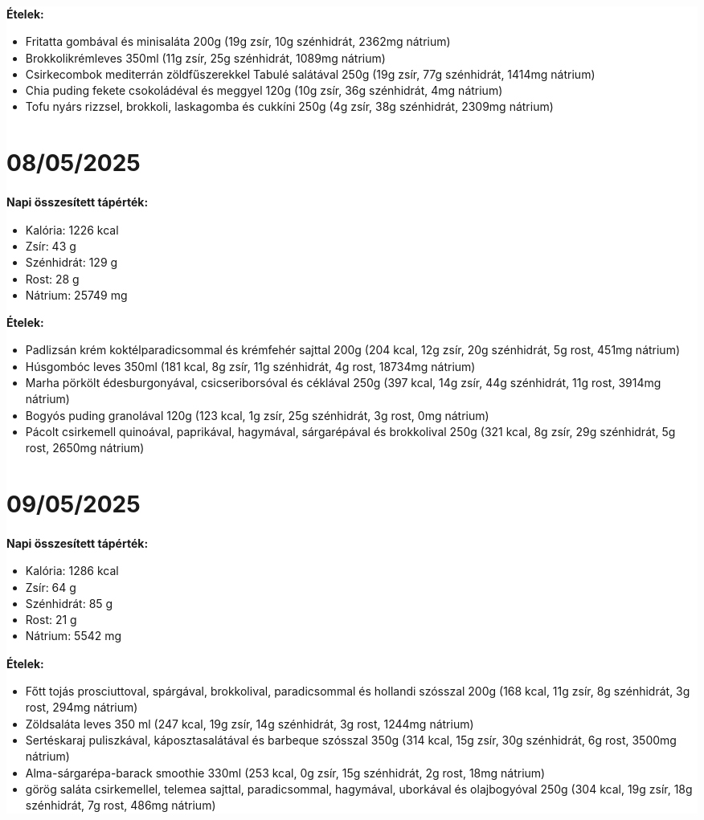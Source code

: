 **Ételek:**
- Fritatta gombával és minisaláta 200g (19g zsír, 10g szénhidrát, 2362mg nátrium)
- Brokkolikrémleves 350ml (11g zsír, 25g szénhidrát, 1089mg nátrium)
- Csirkecombok mediterrán zöldfűszerekkel Tabulé salátával 250g (19g zsír, 77g szénhidrát, 1414mg nátrium)
- Chia puding fekete csokoládéval és meggyel 120g (10g zsír, 36g szénhidrát, 4mg nátrium)
- Tofu nyárs rizzsel, brokkoli, laskagomba és cukkíni 250g (4g zsír, 38g szénhidrát, 2309mg nátrium)

# 08/05/2025

**Napi összesített tápérték:**
- Kalória: 1226 kcal
- Zsír: 43 g
- Szénhidrát: 129 g
- Rost: 28 g
- Nátrium: 25749 mg

**Ételek:**
- Padlizsán krém koktélparadicsommal és krémfehér sajttal  200g (204 kcal, 12g zsír, 20g szénhidrát, 5g rost, 451mg nátrium)
- Húsgombóc leves 350ml (181 kcal, 8g zsír, 11g szénhidrát, 4g rost, 18734mg nátrium)
- Marha pörkölt édesburgonyával, csicseriborsóval és céklával 250g (397 kcal, 14g zsír, 44g szénhidrát, 11g rost, 3914mg nátrium)
- Bogyós puding granolával 120g (123 kcal, 1g zsír, 25g szénhidrát, 3g rost, 0mg nátrium)
- Pácolt csirkemell quinoával, paprikával, hagymával, sárgarépával és brokkolival 250g (321 kcal, 8g zsír, 29g szénhidrát, 5g rost, 2650mg nátrium)

# 09/05/2025

**Napi összesített tápérték:**
- Kalória: 1286 kcal
- Zsír: 64 g
- Szénhidrát: 85 g
- Rost: 21 g
- Nátrium: 5542 mg

**Ételek:**
- Főtt tojás prosciuttoval, spárgával, brokkolival, paradicsommal és hollandi szósszal 200g (168 kcal, 11g zsír, 8g szénhidrát, 3g rost, 294mg nátrium)
- Zöldsaláta leves 350 ml (247 kcal, 19g zsír, 14g szénhidrát, 3g rost, 1244mg nátrium)
- Sertéskaraj puliszkával, káposztasalátával és barbeque szósszal  350g (314 kcal, 15g zsír, 30g szénhidrát, 6g rost, 3500mg nátrium)
- Alma-sárgarépa-barack smoothie 330ml (253 kcal, 0g zsír, 15g szénhidrát, 2g rost, 18mg nátrium)
- görög saláta csirkemellel, telemea sajttal, paradicsommal, hagymával, uborkával és olajbogyóval 250g (304 kcal, 19g zsír, 18g szénhidrát, 7g rost, 486mg nátrium)